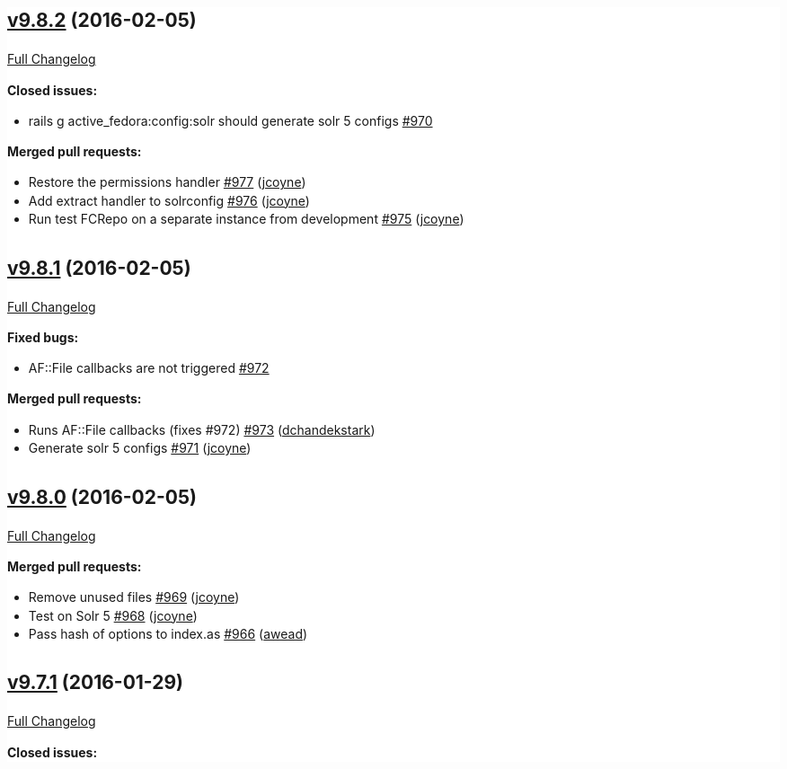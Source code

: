 ## [v9.8.2](https://github.com/samvera/active_fedora/tree/v9.8.2) (2016-02-05)

[Full Changelog](https://github.com/samvera/active_fedora/compare/v9.8.1...v9.8.2)

**Closed issues:**

- rails g active\_fedora:config:solr should generate solr 5 configs [\#970](https://github.com/samvera/active_fedora/issues/970)

**Merged pull requests:**

- Restore the permissions handler [\#977](https://github.com/samvera/active_fedora/pull/977) ([jcoyne](https://github.com/jcoyne))
- Add extract handler to solrconfig [\#976](https://github.com/samvera/active_fedora/pull/976) ([jcoyne](https://github.com/jcoyne))
- Run test FCRepo on a separate instance from development [\#975](https://github.com/samvera/active_fedora/pull/975) ([jcoyne](https://github.com/jcoyne))

## [v9.8.1](https://github.com/samvera/active_fedora/tree/v9.8.1) (2016-02-05)

[Full Changelog](https://github.com/samvera/active_fedora/compare/v9.8.0...v9.8.1)

**Fixed bugs:**

- AF::File callbacks are not triggered [\#972](https://github.com/samvera/active_fedora/issues/972)

**Merged pull requests:**

- Runs AF::File callbacks \(fixes \#972\) [\#973](https://github.com/samvera/active_fedora/pull/973) ([dchandekstark](https://github.com/dchandekstark))
- Generate solr 5 configs [\#971](https://github.com/samvera/active_fedora/pull/971) ([jcoyne](https://github.com/jcoyne))

## [v9.8.0](https://github.com/samvera/active_fedora/tree/v9.8.0) (2016-02-05)

[Full Changelog](https://github.com/samvera/active_fedora/compare/v9.7.1...v9.8.0)

**Merged pull requests:**

- Remove unused files [\#969](https://github.com/samvera/active_fedora/pull/969) ([jcoyne](https://github.com/jcoyne))
- Test on Solr 5 [\#968](https://github.com/samvera/active_fedora/pull/968) ([jcoyne](https://github.com/jcoyne))
- Pass hash of options to index.as [\#966](https://github.com/samvera/active_fedora/pull/966) ([awead](https://github.com/awead))

## [v9.7.1](https://github.com/samvera/active_fedora/tree/v9.7.1) (2016-01-29)

[Full Changelog](https://github.com/samvera/active_fedora/compare/v9.7.0...v9.7.1)

**Closed issues:**
